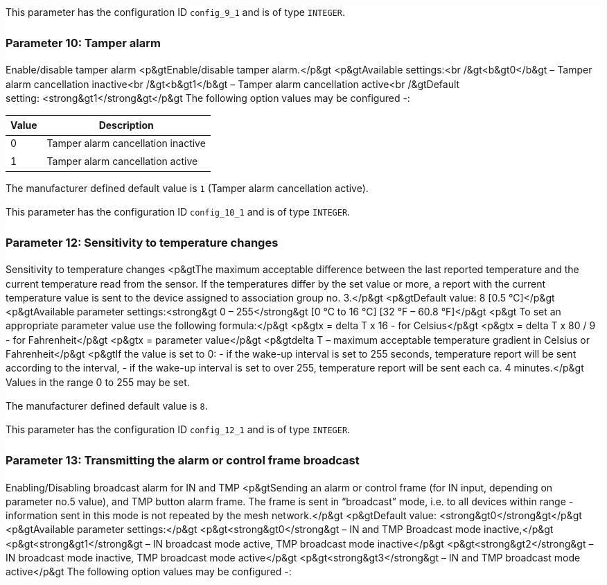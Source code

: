 This parameter has the configuration ID ```config_9_1``` and is of type ```INTEGER```.


### Parameter 10: Tamper alarm

Enable/disable tamper alarm
<p&gtEnable/disable tamper alarm.</p&gt <p&gtAvailable settings:<br /&gt<b&gt0</b&gt – Tamper alarm cancellation inactive<br /&gt<b&gt1</b&gt – Tamper alarm cancellation active<br /&gtDefault setting: <strong&gt1</strong&gt</p&gt
The following option values may be configured -:

| Value  | Description |
|--------|-------------|
| 0 | Tamper alarm cancellation inactive |
| 1 | Tamper alarm cancellation active |

The manufacturer defined default value is ```1``` (Tamper alarm cancellation active).

This parameter has the configuration ID ```config_10_1``` and is of type ```INTEGER```.


### Parameter 12: Sensitivity to temperature changes

Sensitivity to temperature changes
<p&gtThe maximum acceptable difference between the last reported temperature and the current temperature read from the sensor. If the temperatures differ by the set value or more, a report with the current temperature value is sent to the device assigned to association group no. 3.</p&gt <p&gtDefault value: 8 \[0.5 °C]</p&gt <p&gtAvailable parameter settings:<strong&gt 0 – 255</strong&gt [0 °C to 16 °C\] \[32 °F – 60.8 °F\]</p&gt <p&gt To set an appropriate parameter value use the following formula:</p&gt <p&gtx = delta T x 16 - for Celsius</p&gt <p&gtx = delta T x 80 / 9 - for Fahrenheit</p&gt <p&gtx = parameter value</p&gt <p&gtdelta T – maximum acceptable temperature gradient in Celsius or Fahrenheit</p&gt <p&gtIf the value is set to 0: - if the wake-up interval is set to 255 seconds, temperature report will be sent according to the interval, - if the wake-up interval is set to over 255, temperature report will be sent each ca. 4 minutes.</p&gt
Values in the range 0 to 255 may be set.

The manufacturer defined default value is ```8```.

This parameter has the configuration ID ```config_12_1``` and is of type ```INTEGER```.


### Parameter 13: Transmitting the alarm or control frame broadcast

Enabling/Disabling broadcast alarm for IN and TMP
<p&gtSending an alarm or control frame (for IN input, depending on parameter no.5 value), and TMP button alarm frame. The frame is sent in “broadcast” mode, i.e. to all devices within range - information sent in this mode is not repeated by the mesh network.</p&gt <p&gtDefault value: <strong&gt0</strong&gt</p&gt <p&gtAvailable parameter settings:</p&gt <p&gt<strong&gt0</strong&gt – IN and TMP Broadcast mode inactive,</p&gt <p&gt<strong&gt1</strong&gt – IN broadcast mode active, TMP broadcast mode inactive</p&gt <p&gt<strong&gt2</strong&gt – IN broadcast mode inactive, TMP broadcast mode active</p&gt <p&gt<strong&gt3</strong&gt – IN and TMP broadcast mode active</p&gt
The following option values may be configured -:
